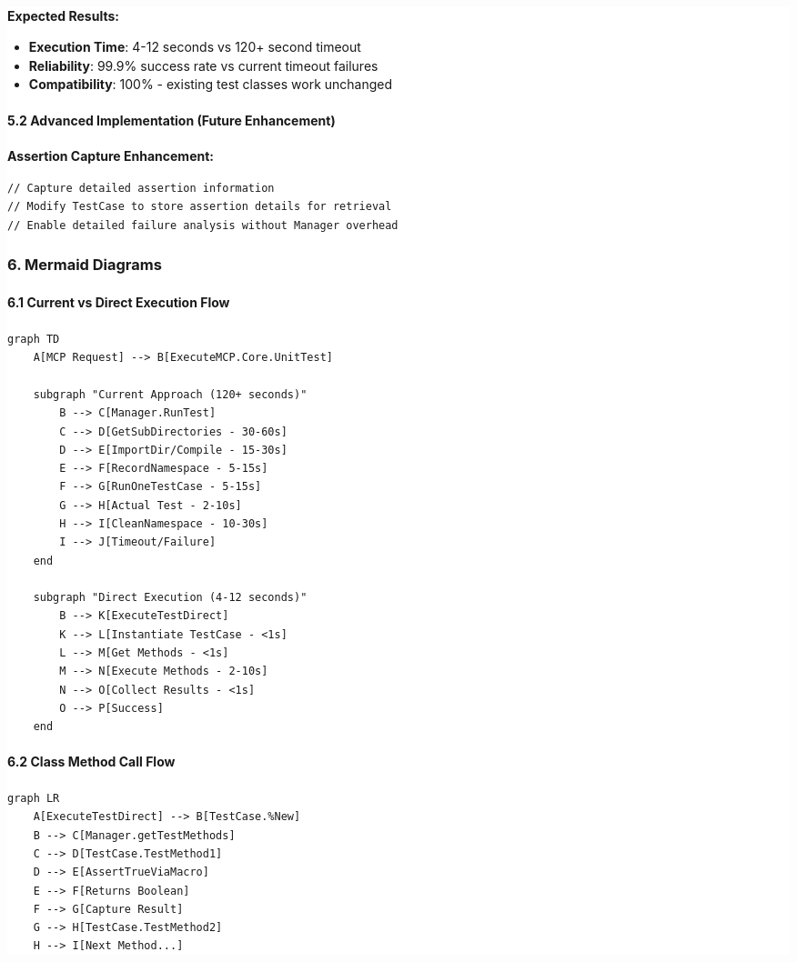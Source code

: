 **Expected Results:**
- **Execution Time**: 4-12 seconds vs 120+ second timeout
- **Reliability**: 99.9% success rate vs current timeout failures
- **Compatibility**: 100% - existing test classes work unchanged

#### 5.2 Advanced Implementation (Future Enhancement)

**Assertion Capture Enhancement:**
```objectscript
// Capture detailed assertion information
// Modify TestCase to store assertion details for retrieval
// Enable detailed failure analysis without Manager overhead
```

### 6. Mermaid Diagrams

#### 6.1 Current vs Direct Execution Flow

```mermaid
graph TD
    A[MCP Request] --> B[ExecuteMCP.Core.UnitTest]
    
    subgraph "Current Approach (120+ seconds)"
        B --> C[Manager.RunTest]
        C --> D[GetSubDirectories - 30-60s]
        D --> E[ImportDir/Compile - 15-30s]
        E --> F[RecordNamespace - 5-15s]
        F --> G[RunOneTestCase - 5-15s]
        G --> H[Actual Test - 2-10s]
        H --> I[CleanNamespace - 10-30s]
        I --> J[Timeout/Failure]
    end
    
    subgraph "Direct Execution (4-12 seconds)"
        B --> K[ExecuteTestDirect]
        K --> L[Instantiate TestCase - <1s]
        L --> M[Get Methods - <1s]
        M --> N[Execute Methods - 2-10s]
        N --> O[Collect Results - <1s]
        O --> P[Success]
    end
```

#### 6.2 Class Method Call Flow

```mermaid
graph LR
    A[ExecuteTestDirect] --> B[TestCase.%New]
    B --> C[Manager.getTestMethods]
    C --> D[TestCase.TestMethod1]
    D --> E[AssertTrueViaMacro]
    E --> F[Returns Boolean]
    F --> G[Capture Result]
    G --> H[TestCase.TestMethod2]
    H --> I[Next Method...]
```
